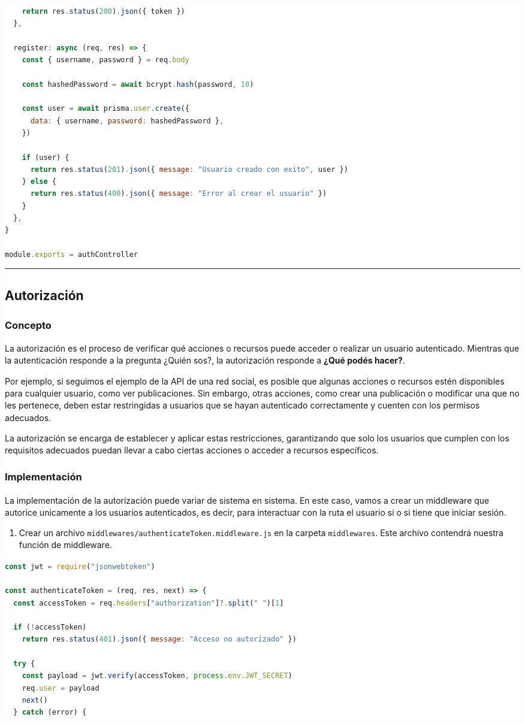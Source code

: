 ```js
    return res.status(200).json({ token })
  },

  register: async (req, res) => {
    const { username, password } = req.body

    const hashedPassword = await bcrypt.hash(password, 10)

    const user = await prisma.user.create({
      data: { username, password: hashedPassword },
    })

    if (user) {
      return res.status(201).json({ message: "Usuario creado con exito", user })
    } else {
      return res.status(400).json({ message: "Error al crear el usuario" })
    }
  },
}

module.exports = authController
```

---

## Autorización

### Concepto

La autorización es el proceso de verificar qué acciones o recursos puede acceder o realizar un usuario autenticado. Mientras que la autenticación responde a la pregunta ¿Quién sos?, la autorización responde a **¿Qué podés hacer?**.

Por ejemplo, si seguimos el ejemplo de la API de una red social, es posible que algunas acciones o recursos estén disponibles para cualquier usuario, como ver publicaciones. Sin embargo, otras acciones, como crear una publicación o modificar una que no les pertenece, deben estar restringidas a usuarios que se hayan autenticado correctamente y cuenten con los permisos adecuados.

La autorización se encarga de establecer y aplicar estas restricciones, garantizando que solo los usuarios que cumplen con los requisitos adecuados puedan llevar a cabo ciertas acciones o acceder a recursos específicos.

### Implementación

La implementación de la autorización puede variar de sistema en sistema. En este caso, vamos a crear un middleware que autorice unicamente a los usuarios autenticados, es decir, para interactuar con la ruta el usuario si o si tiene que iniciar sesión.

1. Crear un archivo `middlewares/authenticateToken.middleware.js` en la carpeta `middlewares`. Este archivo contendrá nuestra función de middleware.

```js
const jwt = require("jsonwebtoken")

const authenticateToken = (req, res, next) => {
  const accessToken = req.headers["authorization"]?.split(" ")[1]

  if (!accessToken)
    return res.status(401).json({ message: "Acceso no autorizado" })

  try {
    const payload = jwt.verify(accessToken, process.env.JWT_SECRET)
    req.user = payload
    next()
  } catch (error) {
```